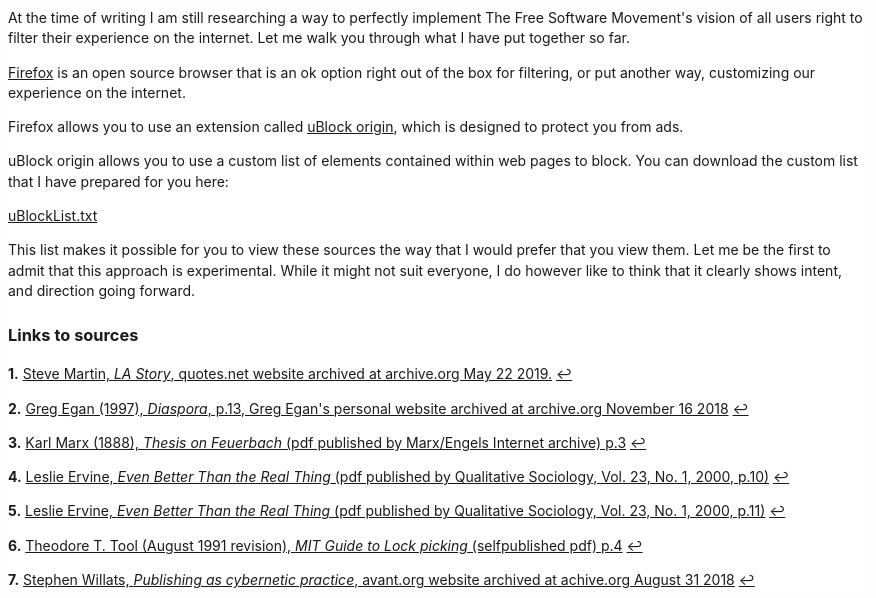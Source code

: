 At the time of writing I am still researching a way to perfectly implement The Free
Software Movement's vision of all users right to filter their experience on
the internet. Let me walk you through what I have put together so far.

<a href="https://www.mozilla.org/en-GB/"
target="_blank">Firefox</a> is an open source browser that is an ok option right
out of the box for filtering, or put another way, customizing our experience on
the internet.

Firefox allows you to use an extension called <a
href="https://addons.mozilla.org/en-US/firefox/addon/ublock-origin/"
target="_blank">uBlock origin</a>, which is designed to protect you from ads.

uBlock origin allows you to use a custom list of elements contained within web
pages to block. You can download the custom list that I have prepared for you
here: <br>

<a href="https://danielmkarlsson.com/uBlockList.txt" target="_blank">uBlockList.txt</a> 

This list makes it possible for you to view these sources the way that I would
prefer that you view them. Let me be the first to admit that this approach is
experimental. While it might not suit everyone, I do however like to think that
it clearly shows intent, and direction going forward.

<div class="footnotes">

<div>
 
<h3>Links to sources</h3>

<b id="f1">1.</b> <a href="https://web.archive.org/web/20190522183536/https://www.quotes.net/movies/l.a._story_6359" target="_blank">Steve Martin, _LA Story_, quotes.net website archived at archive.org May 22 2019.</a> [↩](#a1)

<b id="f2">2.</b> <a href="https://web.archive.org/web/20181116080246/https://www.gregegan.net/DIASPORA/DIASPORA.html" target="_blank">Greg Egan (1997), _Diaspora_, p.13, Greg Egan's personal website archived at archive.org November 16 2018</a> [↩](#a2)

<b id="f3">3.</b> <a href="https://github.com/danielmkarlsson/library/raw/master/Karl%20Marx%20-%20Theses%20On%20Feuerbach.pdf" target="_blank">Karl Marx (1888), _Thesis on Feuerbach_ (pdf published by Marx/Engels Internet archive) p.3</a> [↩](#a3)

<b id="f4">4.</b> <a href="https://github.com/danielmkarlsson/library/raw/master/Leslie%20Irvine%20-%20Even%20Better%20Than%20the%20Real%20Thing.pdf" target="_blank"> Leslie Ervine, _Even Better Than the Real Thing_ (pdf published by Qualitative Sociology, Vol. 23, No. 1, 2000, p.10)</a> [↩](#a4)

<b id="f5">5.</b> <a href="https://github.com/danielmkarlsson/library/raw/master/Leslie%20Irvine%20-%20Even%20Better%20Than%20the%20Real%20Thing.pdf" target="_blank">Leslie Ervine, _Even Better Than the Real Thing_ (pdf published by Qualitative Sociology, Vol. 23, No. 1, 2000, p.11)</a> [↩](#a5)

<b id="f6">6.</b> <a href="https://github.com/danielmkarlsson/library/raw/master/Theodore%20T.%20Tool%20-%20MIT%20Guide%20to%20Lock%20Picking.pdf" target="_blank">Theodore T. Tool (August 1991 revision), _MIT Guide to Lock picking_ (selfpublished pdf) p.4</a> [↩](#a6)

<b id="f7">7.</b> <a href="https://web.archive.org/web/20180831215732/http://avant.org/artifact/stephen-willats/" target="_blank">Stephen Willats, _Publishing as cybernetic practice_, avant.org website archived at achive.org August 31 2018</a> [↩](#a7)
